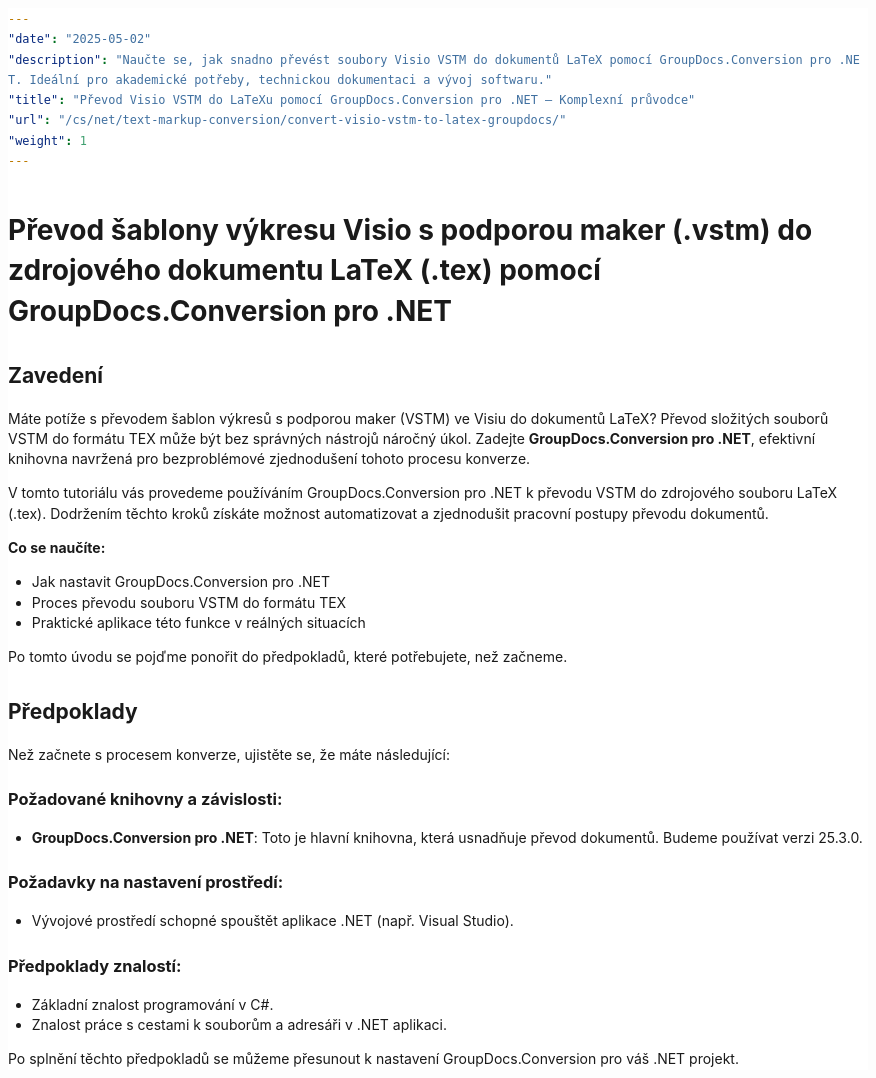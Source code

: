 ```yaml
---
"date": "2025-05-02"
"description": "Naučte se, jak snadno převést soubory Visio VSTM do dokumentů LaTeX pomocí GroupDocs.Conversion pro .NET. Ideální pro akademické potřeby, technickou dokumentaci a vývoj softwaru."
"title": "Převod Visio VSTM do LaTeXu pomocí GroupDocs.Conversion pro .NET – Komplexní průvodce"
"url": "/cs/net/text-markup-conversion/convert-visio-vstm-to-latex-groupdocs/"
"weight": 1
---
```


# Převod šablony výkresu Visio s podporou maker (.vstm) do zdrojového dokumentu LaTeX (.tex) pomocí GroupDocs.Conversion pro .NET

## Zavedení

Máte potíže s převodem šablon výkresů s podporou maker (VSTM) ve Visiu do dokumentů LaTeX? Převod složitých souborů VSTM do formátu TEX může být bez správných nástrojů náročný úkol. Zadejte **GroupDocs.Conversion pro .NET**, efektivní knihovna navržená pro bezproblémové zjednodušení tohoto procesu konverze.

V tomto tutoriálu vás provedeme používáním GroupDocs.Conversion pro .NET k převodu VSTM do zdrojového souboru LaTeX (.tex). Dodržením těchto kroků získáte možnost automatizovat a zjednodušit pracovní postupy převodu dokumentů. 

**Co se naučíte:**
- Jak nastavit GroupDocs.Conversion pro .NET
- Proces převodu souboru VSTM do formátu TEX
- Praktické aplikace této funkce v reálných situacích

Po tomto úvodu se pojďme ponořit do předpokladů, které potřebujete, než začneme.

## Předpoklady

Než začnete s procesem konverze, ujistěte se, že máte následující:

### Požadované knihovny a závislosti:
- **GroupDocs.Conversion pro .NET**: Toto je hlavní knihovna, která usnadňuje převod dokumentů. Budeme používat verzi 25.3.0.
  

### Požadavky na nastavení prostředí:
- Vývojové prostředí schopné spouštět aplikace .NET (např. Visual Studio).

### Předpoklady znalostí:
- Základní znalost programování v C#.
- Znalost práce s cestami k souborům a adresáři v .NET aplikaci.

Po splnění těchto předpokladů se můžeme přesunout k nastavení GroupDocs.Conversion pro váš .NET projekt.
